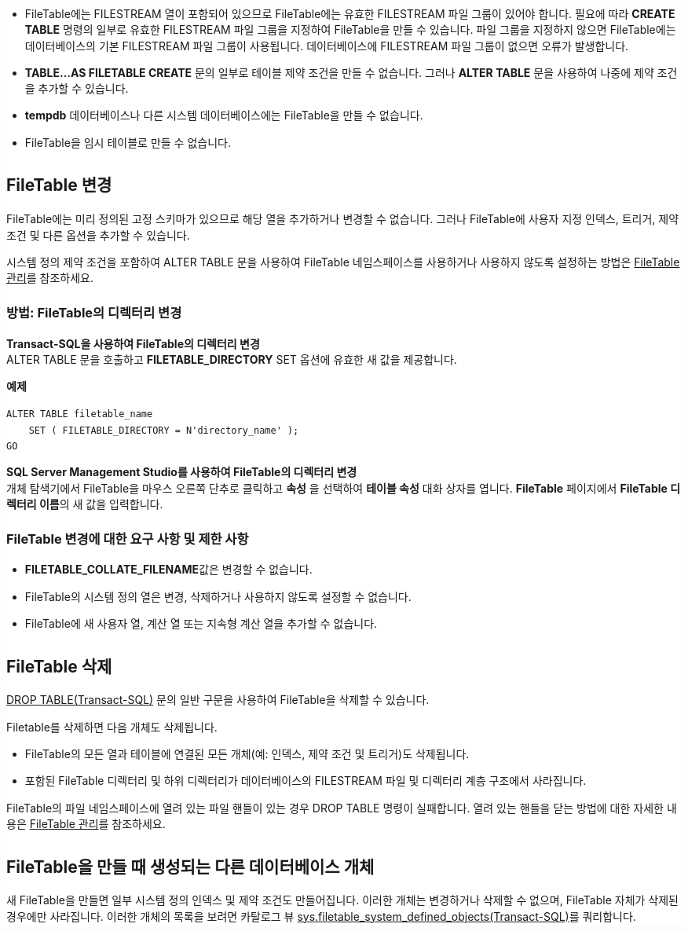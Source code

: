 -   FileTable에는 FILESTREAM 열이 포함되어 있으므로 FileTable에는 유효한 FILESTREAM 파일 그룹이 있어야 합니다. 필요에 따라 **CREATE TABLE** 명령의 일부로 유효한 FILESTREAM 파일 그룹을 지정하여 FileTable을 만들 수 있습니다. 파일 그룹을 지정하지 않으면 FileTable에는 데이터베이스의 기본 FILESTREAM 파일 그룹이 사용됩니다. 데이터베이스에 FILESTREAM 파일 그룹이 없으면 오류가 발생합니다.  
  
-   **TABLE…AS FILETABLE CREATE** 문의 일부로 테이블 제약 조건을 만들 수 없습니다. 그러나 **ALTER TABLE** 문을 사용하여 나중에 제약 조건을 추가할 수 있습니다.  
  
-   **tempdb** 데이터베이스나 다른 시스템 데이터베이스에는 FileTable을 만들 수 없습니다.  
  
-   FileTable을 임시 테이블로 만들 수 없습니다.  
  
##  <a name="BasicsAlter"></a> FileTable 변경  
 FileTable에는 미리 정의된 고정 스키마가 있으므로 해당 열을 추가하거나 변경할 수 없습니다. 그러나 FileTable에 사용자 지정 인덱스, 트리거, 제약 조건 및 다른 옵션을 추가할 수 있습니다.  
  
 시스템 정의 제약 조건을 포함하여 ALTER TABLE 문을 사용하여 FileTable 네임스페이스를 사용하거나 사용하지 않도록 설정하는 방법은 [FileTable 관리](../../relational-databases/blob/manage-filetables.md)를 참조하세요.  
  
###  <a name="HowToChange"></a> 방법: FileTable의 디렉터리 변경  
 **Transact-SQL을 사용하여 FileTable의 디렉터리 변경**  
 ALTER TABLE 문을 호출하고 **FILETABLE_DIRECTORY** SET 옵션에 유효한 새 값을 제공합니다.  
  
 **예제**  
  
```tsql  
ALTER TABLE filetable_name  
    SET ( FILETABLE_DIRECTORY = N'directory_name' );  
GO  
```  
  
 **SQL Server Management Studio를 사용하여 FileTable의 디렉터리 변경**  
 개체 탐색기에서 FileTable을 마우스 오른쪽 단추로 클릭하고 **속성** 을 선택하여 **테이블 속성** 대화 상자를 엽니다. **FileTable** 페이지에서 **FileTable 디렉터리 이름**의 새 값을 입력합니다.  
  
###  <a name="ReqAlter"></a> FileTable 변경에 대한 요구 사항 및 제한 사항  
  
-   **FILETABLE_COLLATE_FILENAME**값은 변경할 수 없습니다.  
  
-   FileTable의 시스템 정의 열은 변경, 삭제하거나 사용하지 않도록 설정할 수 없습니다.  
  
-   FileTable에 새 사용자 열, 계산 열 또는 지속형 계산 열을 추가할 수 없습니다.  
  
##  <a name="BasicsDrop"></a> FileTable 삭제  
 [DROP TABLE&#40;Transact-SQL&#41;](../../t-sql/statements/drop-table-transact-sql.md) 문의 일반 구문을 사용하여 FileTable을 삭제할 수 있습니다.  
  
 Filetable를 삭제하면 다음 개체도 삭제됩니다.  
  
-   FileTable의 모든 열과 테이블에 연결된 모든 개체(예: 인덱스, 제약 조건 및 트리거)도 삭제됩니다.  
  
-   포함된 FileTable 디렉터리 및 하위 디렉터리가 데이터베이스의 FILESTREAM 파일 및 디렉터리 계층 구조에서 사라집니다.  
  
 FileTable의 파일 네임스페이스에 열려 있는 파일 핸들이 있는 경우 DROP TABLE 명령이 실패합니다. 열려 있는 핸들을 닫는 방법에 대한 자세한 내용은 [FileTable 관리](../../relational-databases/blob/manage-filetables.md)를 참조하세요.  
  
##  <a name="BasicsOtherObjects"></a> FileTable을 만들 때 생성되는 다른 데이터베이스 개체  
 새 FileTable을 만들면 일부 시스템 정의 인덱스 및 제약 조건도 만들어집니다. 이러한 개체는 변경하거나 삭제할 수 없으며, FileTable 자체가 삭제된 경우에만 사라집니다. 이러한 개체의 목록을 보려면 카탈로그 뷰 [sys.filetable_system_defined_objects&#40;Transact-SQL&#41;](../../relational-databases/system-catalog-views/sys-filetable-system-defined-objects-transact-sql.md)를 쿼리합니다.  
  
